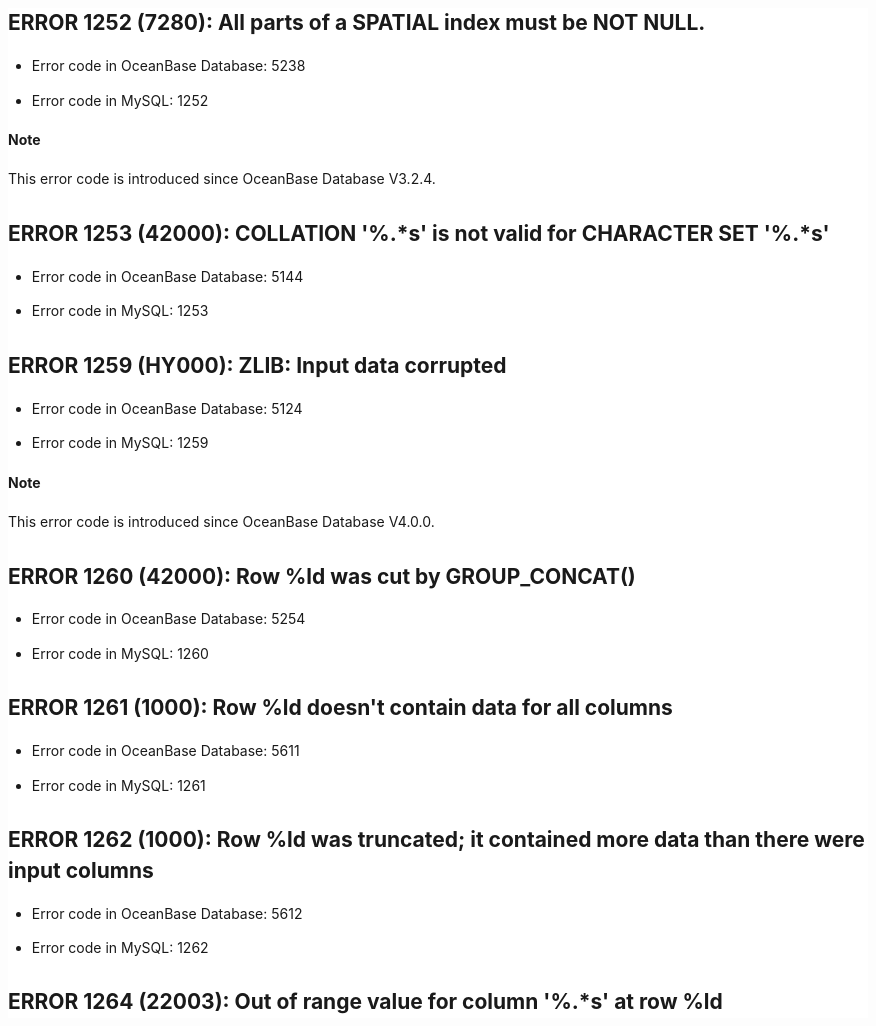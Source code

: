 ## ERROR 1252 (7280): All parts of a SPATIAL index must be NOT NULL.

* Error code in OceanBase Database: 5238

* Error code in MySQL: 1252

<main id="notice" type='explain'>
  <h4>Note</h4>
  <p>This error code is introduced since OceanBase Database V3.2.4. </p>
</main>

## ERROR 1253 (42000): COLLATION '%.\*s' is not valid for CHARACTER SET '%.\*s'

* Error code in OceanBase Database: 5144

* Error code in MySQL: 1253

## ERROR 1259 (HY000): ZLIB: Input data corrupted

* Error code in OceanBase Database: 5124

* Error code in MySQL: 1259

<main id="notice" type='explain'>
  <h4>Note</h4>
  <p>This error code is introduced since OceanBase Database V4.0.0. </p>
</main>

## ERROR 1260 (42000): Row %ld was cut by GROUP_CONCAT()

* Error code in OceanBase Database: 5254

* Error code in MySQL: 1260

## ERROR 1261 (1000): Row %ld doesn't contain data for all columns

* Error code in OceanBase Database: 5611

* Error code in MySQL: 1261

## ERROR 1262 (1000): Row %ld was truncated; it contained more data than there were input columns

* Error code in OceanBase Database: 5612

* Error code in MySQL: 1262

## ERROR 1264 (22003): Out of range value for column '%.\*s' at row %ld
